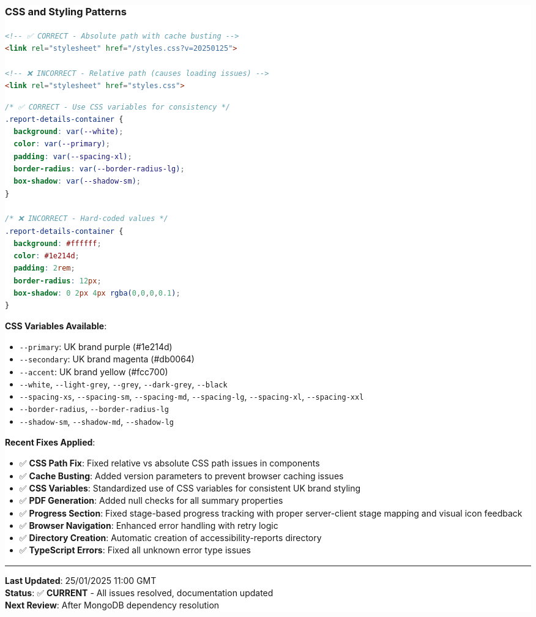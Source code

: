 ### **CSS and Styling Patterns**

```html
<!-- ✅ CORRECT - Absolute path with cache busting -->
<link rel="stylesheet" href="/styles.css?v=20250125">

<!-- ❌ INCORRECT - Relative path (causes loading issues) -->
<link rel="stylesheet" href="styles.css">
```

```css
/* ✅ CORRECT - Use CSS variables for consistency */
.report-details-container {
  background: var(--white);
  color: var(--primary);
  padding: var(--spacing-xl);
  border-radius: var(--border-radius-lg);
  box-shadow: var(--shadow-sm);
}

/* ❌ INCORRECT - Hard-coded values */
.report-details-container {
  background: #ffffff;
  color: #1e214d;
  padding: 2rem;
  border-radius: 12px;
  box-shadow: 0 2px 4px rgba(0,0,0,0.1);
}
```

**CSS Variables Available**:
- `--primary`: UK brand purple (#1e214d)
- `--secondary`: UK brand magenta (#db0064)
- `--accent`: UK brand yellow (#fcc700)
- `--white`, `--light-grey`, `--grey`, `--dark-grey`, `--black`
- `--spacing-xs`, `--spacing-sm`, `--spacing-md`, `--spacing-lg`, `--spacing-xl`, `--spacing-xxl`
- `--border-radius`, `--border-radius-lg`
- `--shadow-sm`, `--shadow-md`, `--shadow-lg`

**Recent Fixes Applied**:
- ✅ **CSS Path Fix**: Fixed relative vs absolute CSS path issues in components
- ✅ **Cache Busting**: Added version parameters to prevent browser caching issues
- ✅ **CSS Variables**: Standardized use of CSS variables for consistent UK brand styling
- ✅ **PDF Generation**: Added null checks for all summary properties
- ✅ **Progress Section**: Fixed stage-based progress tracking with proper server-client stage mapping and visual icon feedback
- ✅ **Browser Navigation**: Enhanced error handling with retry logic
- ✅ **Directory Creation**: Automatic creation of accessibility-reports directory
- ✅ **TypeScript Errors**: Fixed all unknown error type issues

---

**Last Updated**: 25/01/2025 11:00 GMT  
**Status**: ✅ **CURRENT** - All issues resolved, documentation updated  
**Next Review**: After MongoDB dependency resolution